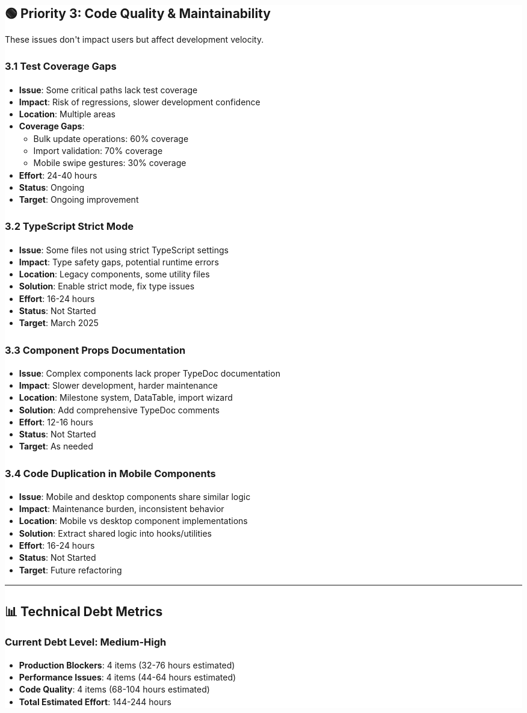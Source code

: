 
## 🟢 Priority 3: Code Quality & Maintainability

These issues don't impact users but affect development velocity.

### 3.1 Test Coverage Gaps
- **Issue**: Some critical paths lack test coverage
- **Impact**: Risk of regressions, slower development confidence
- **Location**: Multiple areas
- **Coverage Gaps**:
  - Bulk update operations: 60% coverage
  - Import validation: 70% coverage
  - Mobile swipe gestures: 30% coverage
- **Effort**: 24-40 hours
- **Status**: Ongoing
- **Target**: Ongoing improvement

### 3.2 TypeScript Strict Mode
- **Issue**: Some files not using strict TypeScript settings
- **Impact**: Type safety gaps, potential runtime errors
- **Location**: Legacy components, some utility files
- **Solution**: Enable strict mode, fix type issues
- **Effort**: 16-24 hours
- **Status**: Not Started
- **Target**: March 2025

### 3.3 Component Props Documentation
- **Issue**: Complex components lack proper TypeDoc documentation
- **Impact**: Slower development, harder maintenance
- **Location**: Milestone system, DataTable, import wizard
- **Solution**: Add comprehensive TypeDoc comments
- **Effort**: 12-16 hours
- **Status**: Not Started
- **Target**: As needed

### 3.4 Code Duplication in Mobile Components
- **Issue**: Mobile and desktop components share similar logic
- **Impact**: Maintenance burden, inconsistent behavior
- **Location**: Mobile vs desktop component implementations
- **Solution**: Extract shared logic into hooks/utilities
- **Effort**: 16-24 hours
- **Status**: Not Started
- **Target**: Future refactoring

---

## 📊 Technical Debt Metrics

### Current Debt Level: **Medium-High**
- **Production Blockers**: 4 items (32-76 hours estimated)
- **Performance Issues**: 4 items (44-64 hours estimated)
- **Code Quality**: 4 items (68-104 hours estimated)
- **Total Estimated Effort**: 144-244 hours
